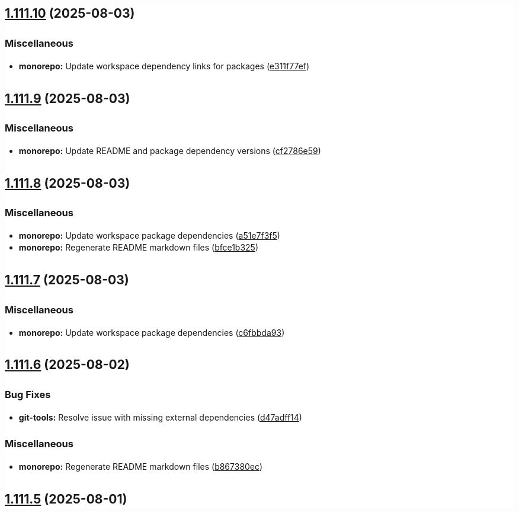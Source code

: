 ## [1.111.10](https://github.com/storm-software/storm-ops/releases/tag/testing-tools%401.111.10) (2025-08-03)

### Miscellaneous

- **monorepo:** Update workspace dependency links for packages
  ([e311f77ef](https://github.com/storm-software/storm-ops/commit/e311f77ef))

## [1.111.9](https://github.com/storm-software/storm-ops/releases/tag/testing-tools%401.111.9) (2025-08-03)

### Miscellaneous

- **monorepo:** Update README and package dependency versions
  ([cf2786e59](https://github.com/storm-software/storm-ops/commit/cf2786e59))

## [1.111.8](https://github.com/storm-software/storm-ops/releases/tag/testing-tools%401.111.8) (2025-08-03)

### Miscellaneous

- **monorepo:** Update workspace package dependencies
  ([a51e7f3f5](https://github.com/storm-software/storm-ops/commit/a51e7f3f5))
- **monorepo:** Regenerate README markdown files
  ([bfce1b325](https://github.com/storm-software/storm-ops/commit/bfce1b325))

## [1.111.7](https://github.com/storm-software/storm-ops/releases/tag/testing-tools%401.111.7) (2025-08-03)

### Miscellaneous

- **monorepo:** Update workspace package dependencies
  ([c6fbbda93](https://github.com/storm-software/storm-ops/commit/c6fbbda93))

## [1.111.6](https://github.com/storm-software/storm-ops/releases/tag/testing-tools%401.111.6) (2025-08-02)

### Bug Fixes

- **git-tools:** Resolve issue with missing external dependencies
  ([d47adff14](https://github.com/storm-software/storm-ops/commit/d47adff14))

### Miscellaneous

- **monorepo:** Regenerate README markdown files
  ([b867380ec](https://github.com/storm-software/storm-ops/commit/b867380ec))

## [1.111.5](https://github.com/storm-software/storm-ops/releases/tag/testing-tools%401.111.5) (2025-08-01)
